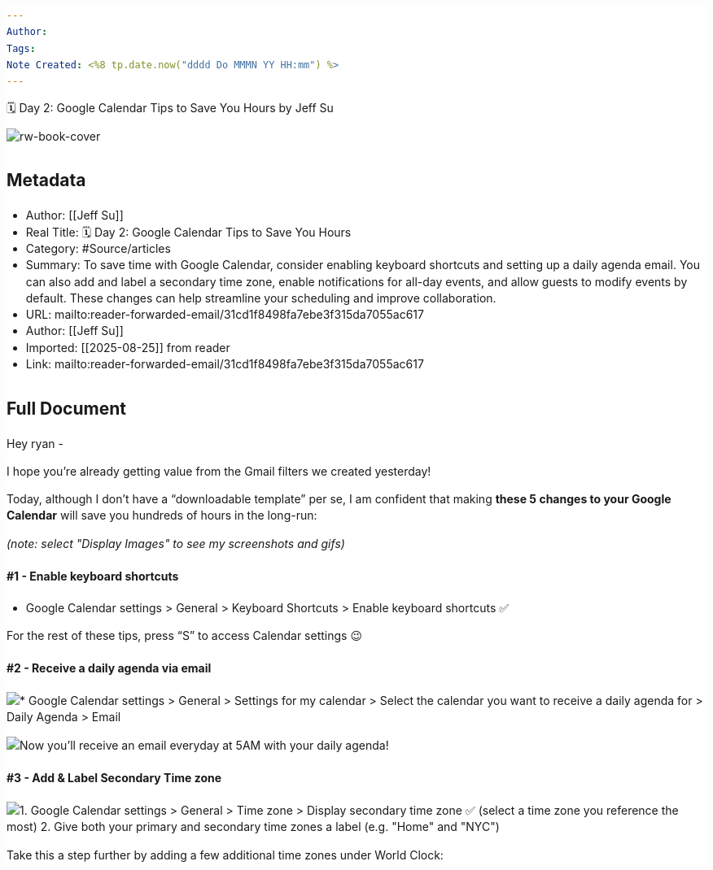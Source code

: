 ```yaml
---
Author: 
Tags:
Note Created: <%8 tp.date.now("dddd Do MMMN YY HH:mm") %>
---
```

🗓️ Day 2: Google Calendar Tips to Save You Hours by Jeff Su

![rw-book-cover](https://www.jeffsu.org/content/images/size/w256h256/2021/02/89KB-1.png)

## Metadata
- Author: [[Jeff Su]]
- Real Title: 🗓️ Day 2: Google Calendar Tips to Save You Hours
- Category: #Source/articles
- Summary: To save time with Google Calendar, consider enabling keyboard shortcuts and setting up a daily agenda email. You can also add and label a secondary time zone, enable notifications for all-day events, and allow guests to modify events by default. These changes can help streamline your scheduling and improve collaboration.
- URL: mailto:reader-forwarded-email/31cd1f8498fa7ebe3f315da7055ac617
- Author: [[Jeff Su]]
- Imported: [[2025-08-25]] from reader
- Link: mailto:reader-forwarded-email/31cd1f8498fa7ebe3f315da7055ac617

## Full Document
Hey ryan - 

I hope you’re already getting value from the Gmail filters we created yesterday!

Today, although I don’t have a “downloadable template” per se, I am confident that making **these 5 changes to your Google Calendar** will save you hundreds of hours in the long-run: 

*(note: select "Display Images" to see my screenshots and gifs)*

#### #1 - Enable keyboard shortcuts

* Google Calendar settings > General > Keyboard Shortcuts > Enable keyboard shortcuts ✅

For the rest of these tips, press “S” to access Calendar settings 😉 

#### #2 - Receive a daily agenda via email

![](https://embed.filekitcdn.com/e/4QWkasbZfS6CzzToEx4GVD/x7MStVE3f4ovJcf8jtKmEM)* Google Calendar settings > General > Settings for my calendar > Select the calendar you want to receive a daily agenda for > Daily Agenda > Email

![](https://embed.filekitcdn.com/e/4QWkasbZfS6CzzToEx4GVD/sPqJVCRvqW6JNuXi7ueCeX)Now you’ll receive an email everyday at 5AM with your daily agenda! 

#### #3 - Add & Label Secondary Time zone

![](https://embed.filekitcdn.com/e/4QWkasbZfS6CzzToEx4GVD/apJCHwuNzziTArk9X4ZK1u)1. Google Calendar settings > General > Time zone > Display secondary time zone ✅ (select a time zone you reference the most)
2. Give both your primary and secondary time zones a label (e.g. "Home" and "NYC")

Take this a step further by adding a few additional time zones under World Clock:
